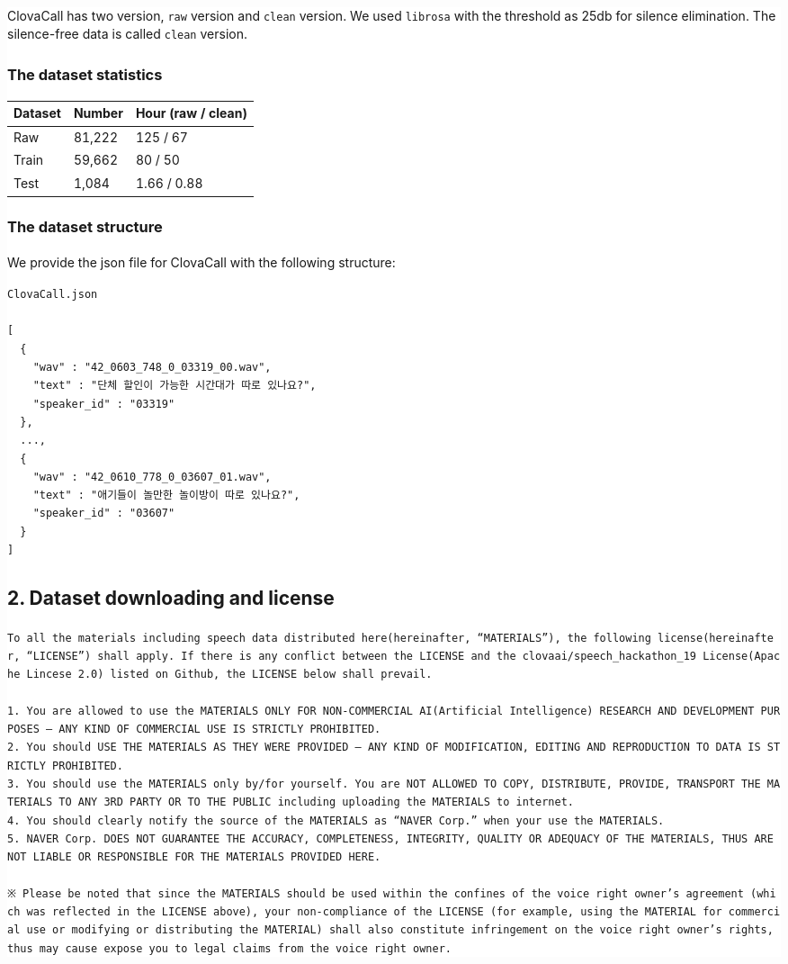 ClovaCall has two version, `raw` version and `clean` version. We used `librosa` with the threshold as 25db for silence elimination. The silence-free data is called `clean` version.
### The dataset statistics

Dataset         | Number       | Hour (raw / clean)        |
----------------|--------------|---------------------------|
Raw             | 81,222       | 125 / 67                  |
Train           | 59,662       | 80 / 50                  |
Test            | 1,084        | 1.66 / 0.88                |

### The dataset structure

We provide the json file for ClovaCall with the following structure:
```
ClovaCall.json

[
  {
    "wav" : "42_0603_748_0_03319_00.wav",
    "text" : "단체 할인이 가능한 시간대가 따로 있나요?",
    "speaker_id" : "03319"
  },
  ...,
  {
    "wav" : "42_0610_778_0_03607_01.wav",
    "text" : "애기들이 놀만한 놀이방이 따로 있나요?",
    "speaker_id" : "03607"
  }
]  
```



## 2. Dataset downloading and license
```
To all the materials including speech data distributed here(hereinafter, “MATERIALS”), the following license(hereinafter, “LICENSE”) shall apply. If there is any conflict between the LICENSE and the clovaai/speech_hackathon_19 License(Apache Lincese 2.0) listed on Github, the LICENSE below shall prevail.

1. You are allowed to use the MATERIALS ONLY FOR NON-COMMERCIAL AI(Artificial Intelligence) RESEARCH AND DEVELOPMENT PURPOSES – ANY KIND OF COMMERCIAL USE IS STRICTLY PROHIBITED.
2. You should USE THE MATERIALS AS THEY WERE PROVIDED – ANY KIND OF MODIFICATION, EDITING AND REPRODUCTION TO DATA IS STRICTLY PROHIBITED.
3. You should use the MATERIALS only by/for yourself. You are NOT ALLOWED TO COPY, DISTRIBUTE, PROVIDE, TRANSPORT THE MATERIALS TO ANY 3RD PARTY OR TO THE PUBLIC including uploading the MATERIALS to internet.
4. You should clearly notify the source of the MATERIALS as “NAVER Corp.” when your use the MATERIALS.
5. NAVER Corp. DOES NOT GUARANTEE THE ACCURACY, COMPLETENESS, INTEGRITY, QUALITY OR ADEQUACY OF THE MATERIALS, THUS ARE NOT LIABLE OR RESPONSIBLE FOR THE MATERIALS PROVIDED HERE.

※ Please be noted that since the MATERIALS should be used within the confines of the voice right owner’s agreement (which was reflected in the LICENSE above), your non-compliance of the LICENSE (for example, using the MATERIAL for commercial use or modifying or distributing the MATERIAL) shall also constitute infringement on the voice right owner’s rights, thus may cause expose you to legal claims from the voice right owner.
```
